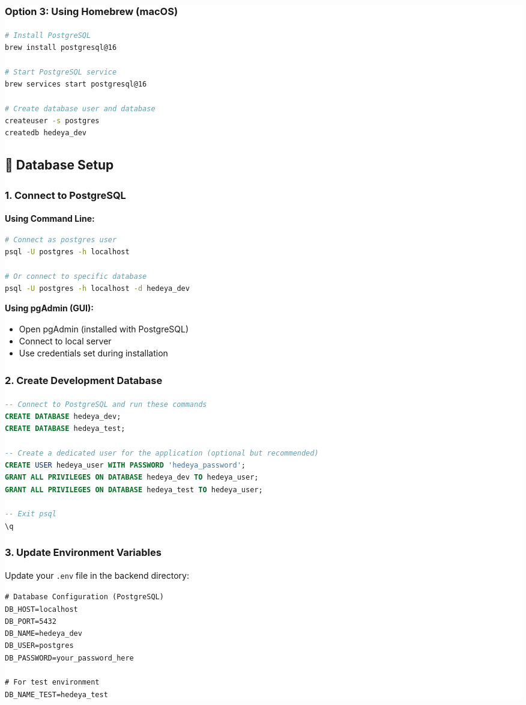 ### Option 3: Using Homebrew (macOS)

```bash
# Install PostgreSQL
brew install postgresql@16

# Start PostgreSQL service
brew services start postgresql@16

# Create database user and database
createuser -s postgres
createdb hedeya_dev
```

## 🔧 Database Setup

### 1. Connect to PostgreSQL

**Using Command Line:**
```bash
# Connect as postgres user
psql -U postgres -h localhost

# Or connect to specific database
psql -U postgres -h localhost -d hedeya_dev
```

**Using pgAdmin (GUI):**
- Open pgAdmin (installed with PostgreSQL)
- Connect to local server
- Use credentials set during installation

### 2. Create Development Database

```sql
-- Connect to PostgreSQL and run these commands
CREATE DATABASE hedeya_dev;
CREATE DATABASE hedeya_test;

-- Create a dedicated user for the application (optional but recommended)
CREATE USER hedeya_user WITH PASSWORD 'hedeya_password';
GRANT ALL PRIVILEGES ON DATABASE hedeya_dev TO hedeya_user;
GRANT ALL PRIVILEGES ON DATABASE hedeya_test TO hedeya_user;

-- Exit psql
\q
```

### 3. Update Environment Variables

Update your `.env` file in the backend directory:

```env
# Database Configuration (PostgreSQL)
DB_HOST=localhost
DB_PORT=5432
DB_NAME=hedeya_dev
DB_USER=postgres
DB_PASSWORD=your_password_here

# For test environment
DB_NAME_TEST=hedeya_test
```
